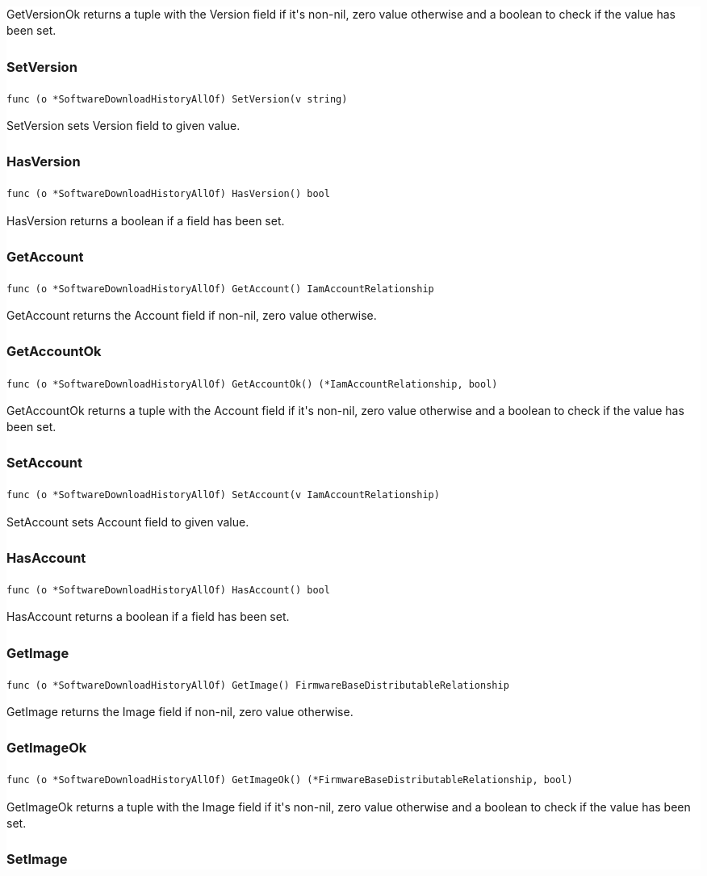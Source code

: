 GetVersionOk returns a tuple with the Version field if it's non-nil, zero value otherwise
and a boolean to check if the value has been set.

### SetVersion

`func (o *SoftwareDownloadHistoryAllOf) SetVersion(v string)`

SetVersion sets Version field to given value.

### HasVersion

`func (o *SoftwareDownloadHistoryAllOf) HasVersion() bool`

HasVersion returns a boolean if a field has been set.

### GetAccount

`func (o *SoftwareDownloadHistoryAllOf) GetAccount() IamAccountRelationship`

GetAccount returns the Account field if non-nil, zero value otherwise.

### GetAccountOk

`func (o *SoftwareDownloadHistoryAllOf) GetAccountOk() (*IamAccountRelationship, bool)`

GetAccountOk returns a tuple with the Account field if it's non-nil, zero value otherwise
and a boolean to check if the value has been set.

### SetAccount

`func (o *SoftwareDownloadHistoryAllOf) SetAccount(v IamAccountRelationship)`

SetAccount sets Account field to given value.

### HasAccount

`func (o *SoftwareDownloadHistoryAllOf) HasAccount() bool`

HasAccount returns a boolean if a field has been set.

### GetImage

`func (o *SoftwareDownloadHistoryAllOf) GetImage() FirmwareBaseDistributableRelationship`

GetImage returns the Image field if non-nil, zero value otherwise.

### GetImageOk

`func (o *SoftwareDownloadHistoryAllOf) GetImageOk() (*FirmwareBaseDistributableRelationship, bool)`

GetImageOk returns a tuple with the Image field if it's non-nil, zero value otherwise
and a boolean to check if the value has been set.

### SetImage
